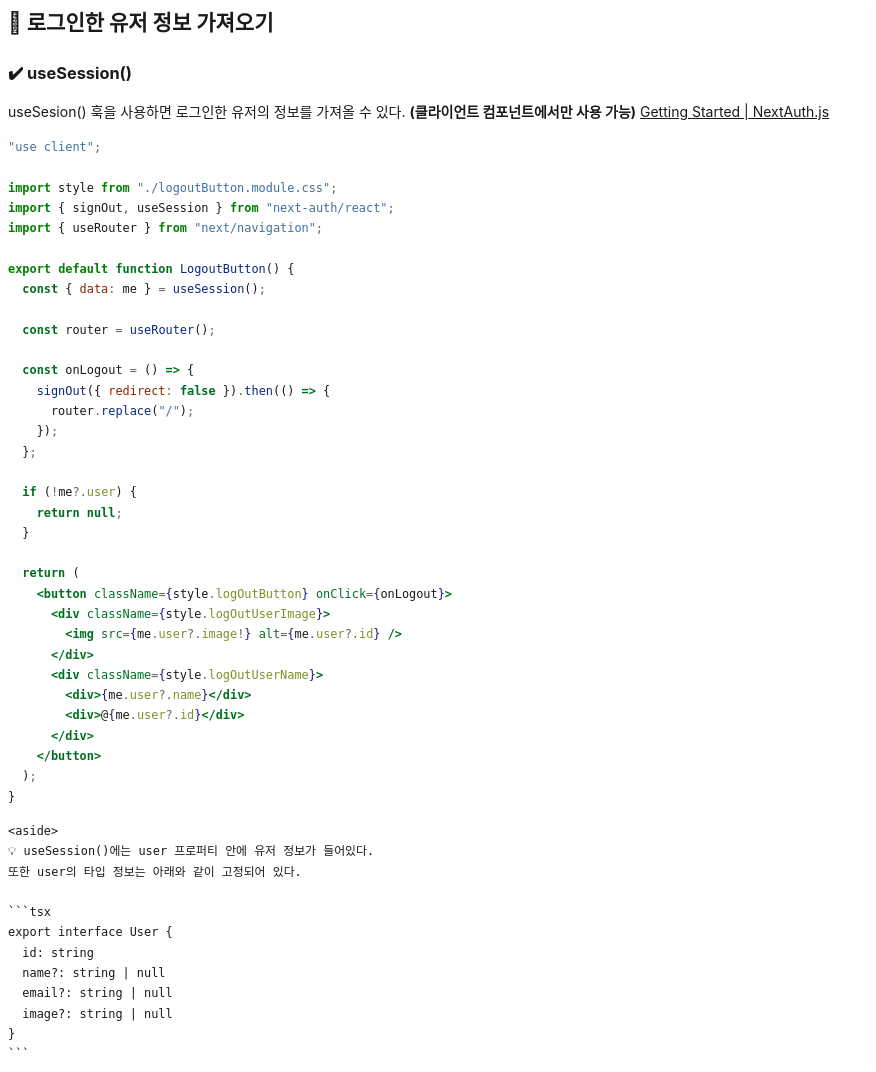   ```jsx
  ```
  ## 💠 로그인한 유저 정보 가져오기
  ### ✔️ useSession()
  useSesion() 훅을 사용하면 로그인한 유저의 정보를 가져올 수 있다. **(클라이언트 컴포넌트에서만 사용 가능)**
  [Getting Started | NextAuth.js](https://next-auth.js.org/getting-started/example#frontend---add-react-hook)
  ```jsx
  "use client";

  import style from "./logoutButton.module.css";
  import { signOut, useSession } from "next-auth/react";
  import { useRouter } from "next/navigation";

  export default function LogoutButton() {
    const { data: me } = useSession();

    const router = useRouter();

    const onLogout = () => {
      signOut({ redirect: false }).then(() => {
        router.replace("/");
      });
    };

    if (!me?.user) {
      return null;
    }

    return (
      <button className={style.logOutButton} onClick={onLogout}>
        <div className={style.logOutUserImage}>
          <img src={me.user?.image!} alt={me.user?.id} />
        </div>
        <div className={style.logOutUserName}>
          <div>{me.user?.name}</div>
          <div>@{me.user?.id}</div>
        </div>
      </button>
    );
  }
  ```
    <aside>
    💡 useSession()에는 user 프로퍼티 안에 유저 정보가 들어있다.
    또한 user의 타입 정보는 아래와 같이 고정되어 있다.
    
    ```tsx
    export interface User {
      id: string
      name?: string | null
      email?: string | null
      image?: string | null
    }
    ```
    